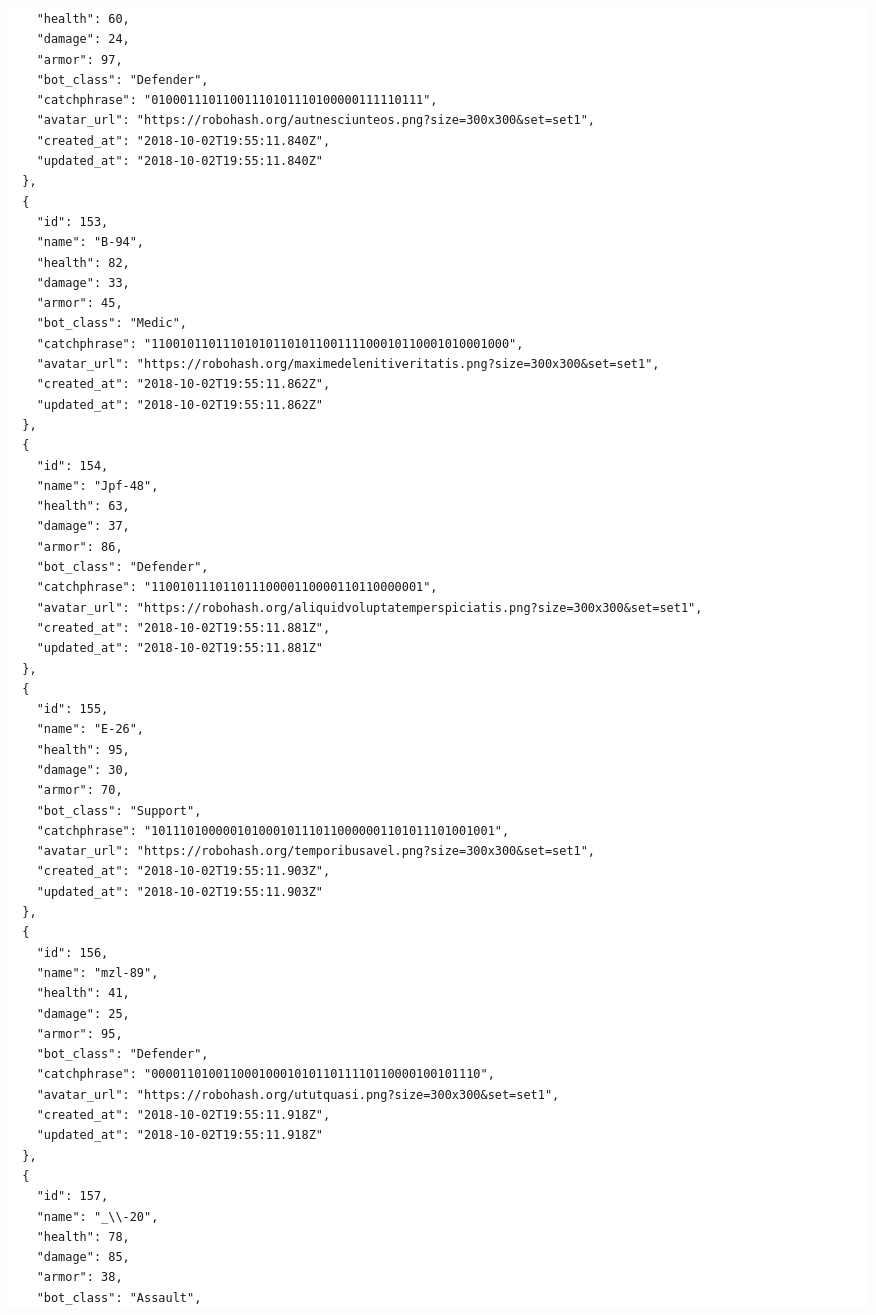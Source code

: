         "health": 60,
        "damage": 24,
        "armor": 97,
        "bot_class": "Defender",
        "catchphrase": "01000111011001110101110100000111110111",
        "avatar_url": "https://robohash.org/autnesciunteos.png?size=300x300&set=set1",
        "created_at": "2018-10-02T19:55:11.840Z",
        "updated_at": "2018-10-02T19:55:11.840Z"
      },
      {
        "id": 153,
        "name": "B-94",
        "health": 82,
        "damage": 33,
        "armor": 45,
        "bot_class": "Medic",
        "catchphrase": "11001011011101010110101100111100010110001010001000",
        "avatar_url": "https://robohash.org/maximedelenitiveritatis.png?size=300x300&set=set1",
        "created_at": "2018-10-02T19:55:11.862Z",
        "updated_at": "2018-10-02T19:55:11.862Z"
      },
      {
        "id": 154,
        "name": "Jpf-48",
        "health": 63,
        "damage": 37,
        "armor": 86,
        "bot_class": "Defender",
        "catchphrase": "11001011101101110000110000110110000001",
        "avatar_url": "https://robohash.org/aliquidvoluptatemperspiciatis.png?size=300x300&set=set1",
        "created_at": "2018-10-02T19:55:11.881Z",
        "updated_at": "2018-10-02T19:55:11.881Z"
      },
      {
        "id": 155,
        "name": "E-26",
        "health": 95,
        "damage": 30,
        "armor": 70,
        "bot_class": "Support",
        "catchphrase": "101110100000101000101110110000001101011101001001",
        "avatar_url": "https://robohash.org/temporibusavel.png?size=300x300&set=set1",
        "created_at": "2018-10-02T19:55:11.903Z",
        "updated_at": "2018-10-02T19:55:11.903Z"
      },
      {
        "id": 156,
        "name": "mzl-89",
        "health": 41,
        "damage": 25,
        "armor": 95,
        "bot_class": "Defender",
        "catchphrase": "0000110100110001000101011011110110000100101110",
        "avatar_url": "https://robohash.org/ututquasi.png?size=300x300&set=set1",
        "created_at": "2018-10-02T19:55:11.918Z",
        "updated_at": "2018-10-02T19:55:11.918Z"
      },
      {
        "id": 157,
        "name": "_\\-20",
        "health": 78,
        "damage": 85,
        "armor": 38,
        "bot_class": "Assault",